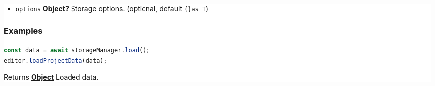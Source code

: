 *   `options` **[Object][16]?** Storage options. (optional, default `{}as T`)

### Examples

```javascript
const data = await storageManager.load();
editor.loadProjectData(data);
```

Returns **[Object][16]** Loaded data.

[1]: https://github.com/GrapesJS/grapesjs/blob/master/src/storage_manager/config/config.ts

[2]: #getconfig

[3]: #isautosave

[4]: #setautosave

[5]: #getstepsbeforesave

[6]: #setstepsbeforesave

[7]: #getstorages

[8]: #getcurrent

[9]: #getcurrentstorage

[10]: #setcurrent

[11]: #getstorageoptions

[12]: #add

[13]: #get

[14]: #store

[15]: #load

[16]: https://developer.mozilla.org/docs/Web/JavaScript/Reference/Global_Objects/Object

[17]: https://developer.mozilla.org/docs/Web/JavaScript/Reference/Global_Objects/Boolean

[18]: https://developer.mozilla.org/docs/Web/JavaScript/Reference/Global_Objects/Number

[19]: https://developer.mozilla.org/docs/Web/JavaScript/Reference/Global_Objects/String

[20]: https://developer.mozilla.org/docs/Web/JavaScript/Reference/Statements/function

